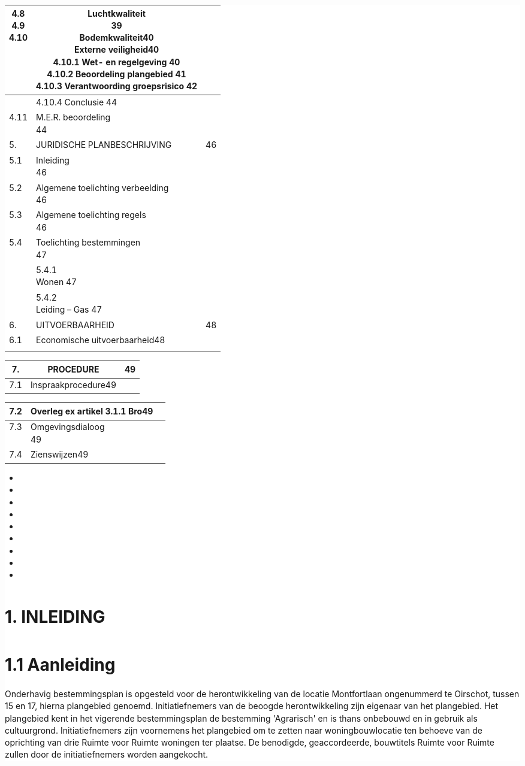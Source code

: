 | 4.8<br>4.9<br>4.10 | Luchtkwaliteit<br>39<br>Bodemkwaliteit40<br>Externe veiligheid40<br>4.10.1 Wet- en regelgeving 40<br>4.10.2 Beoordeling plangebied  41<br>4.10.3 Verantwoording groepsrisico  42 |    |
|--------------------|----------------------------------------------------------------------------------------------------------------------------------------------------------------------------------|----|
|                    | 4.10.4 Conclusie  44                                                                                                                                                             |    |
| 4.11               | M.E.R. beoordeling<br>44                                                                                                                                                         |    |
| 5.                 | JURIDISCHE PLANBESCHRIJVING                                                                                                                                                      | 46 |
| 5.1                | Inleiding<br>46                                                                                                                                                                  |    |
| 5.2                | Algemene toelichting verbeelding<br>46                                                                                                                                           |    |
| 5.3                | Algemene toelichting regels<br>46                                                                                                                                                |    |
| 5.4                | Toelichting bestemmingen<br>47                                                                                                                                                   |    |
|                    | 5.4.1<br>Wonen 47                                                                                                                                                                |    |
|                    | 5.4.2<br>Leiding – Gas  47                                                                                                                                                       |    |
| 6.                 | UITVOERBAARHEID<br>                                                                                                                                                              | 48 |
| 6.1                | Economische uitvoerbaarheid48                                                                                                                                                    |    |
|                    |                                                                                                                                                                                  |    |

| 7.  | PROCEDURE           | 49 |
|-----|---------------------|----|
| 7.1 | Inspraakprocedure49 |    |

| 7.2 | Overleg ex artikel 3.1.1 Bro49 |  |
|-----|--------------------------------|--|
| 7.3 | Omgevingsdialoog<br>49         |  |
| 7.4 | Zienswijzen49                  |  |

- 
- 
- 
- 
- 
- 
- 
- 
- 

# <span id="page-4-0"></span>**1. INLEIDING**

# <span id="page-4-1"></span>**1.1 Aanleiding**

Onderhavig bestemmingsplan is opgesteld voor de herontwikkeling van de locatie Montfortlaan ongenummerd te Oirschot, tussen 15 en 17, hierna plangebied genoemd. Initiatiefnemers van de beoogde herontwikkeling zijn eigenaar van het plangebied. Het plangebied kent in het vigerende bestemmingsplan de bestemming 'Agrarisch' en is thans onbebouwd en in gebruik als cultuurgrond. Initiatiefnemers zijn voornemens het plangebied om te zetten naar woningbouwlocatie ten behoeve van de oprichting van drie Ruimte voor Ruimte woningen ter plaatse. De benodigde, geaccordeerde, bouwtitels Ruimte voor Ruimte zullen door de initiatiefnemers worden aangekocht.

